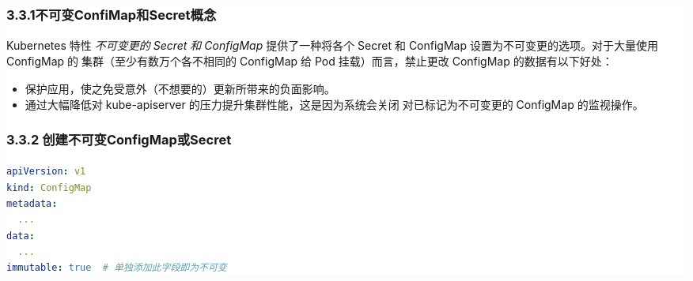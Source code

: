 ### 3.3.1不可变ConfiMap和Secret概念

Kubernetes 特性 *不可变更的 Secret 和 ConfigMap* 提供了一种将各个 Secret 和 ConfigMap 设置为不可变更的选项。对于大量使用 ConfigMap 的 集群（至少有数万个各不相同的 ConfigMap 给 Pod 挂载）而言，禁止更改 ConfigMap 的数据有以下好处：

- 保护应用，使之免受意外（不想要的）更新所带来的负面影响。
- 通过大幅降低对 kube-apiserver 的压力提升集群性能，这是因为系统会关闭 对已标记为不可变更的 ConfigMap 的监视操作。

### 3.3.2 创建不可变ConfigMap或Secret

```yaml
apiVersion: v1
kind: ConfigMap
metadata:
  ...
data:
  ...
immutable: true  # 单独添加此字段即为不可变
```

